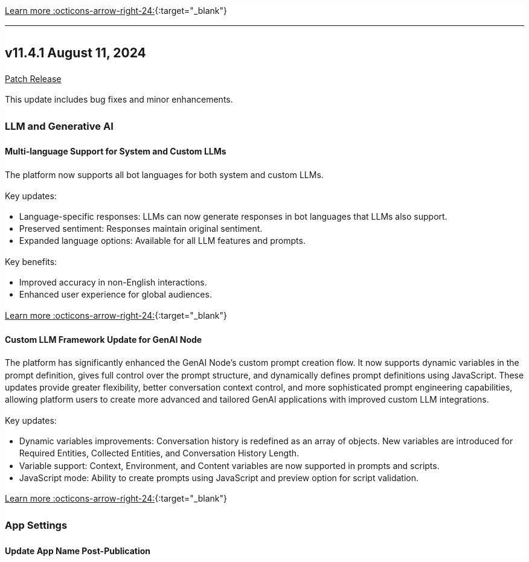 [Learn more :octicons-arrow-right-24:](../../getting-started/guided-onboarding.md){:target="_blank"}

<hr>

## v11.4.1 August 11, 2024

<u> Patch Release </u>

This update includes bug fixes and minor enhancements.

### LLM and Generative AI

#### Multi-language Support for System and Custom LLMs

The platform now supports all bot languages for both system and custom LLMs.

Key updates:

* Language-specific responses: LLMs can now generate responses in bot languages that LLMs also support.
* Preserved sentiment: Responses maintain original sentiment.
* Expanded language options: Available for all LLM features and prompts.

Key benefits:

* Improved accuracy in non-English interactions.
* Enhanced user experience for global audiences.

[Learn more :octicons-arrow-right-24:](../../generative-ai-tools/introduction.md){:target="_blank"}

#### Custom LLM Framework Update for GenAI Node

The platform has significantly enhanced the GenAI Node’s custom prompt creation flow. It now supports dynamic variables in the prompt definition, gives full control over the prompt structure, and dynamically defines prompt definitions using JavaScript. These updates provide greater flexibility, better conversation context control, and more sophisticated prompt engineering capabilities, allowing platform users to create more advanced and tailored GenAI applications with improved custom LLM integrations.

Key updates:

* Dynamic variables improvements: Conversation history is redefined as an array of objects. New variables are introduced for Required Entities, Collected Entities, and Conversation History Length.
* Variable support: Context, Environment, and Content variables are now supported in prompts and scripts.
* JavaScript mode: Ability to create prompts using JavaScript and preview option for script validation.

[Learn more :octicons-arrow-right-24:](../../automation/use-cases/dialogs/node-types/genai-node-v2.md){:target="_blank"}


### App Settings

#### Update App Name Post-Publication
